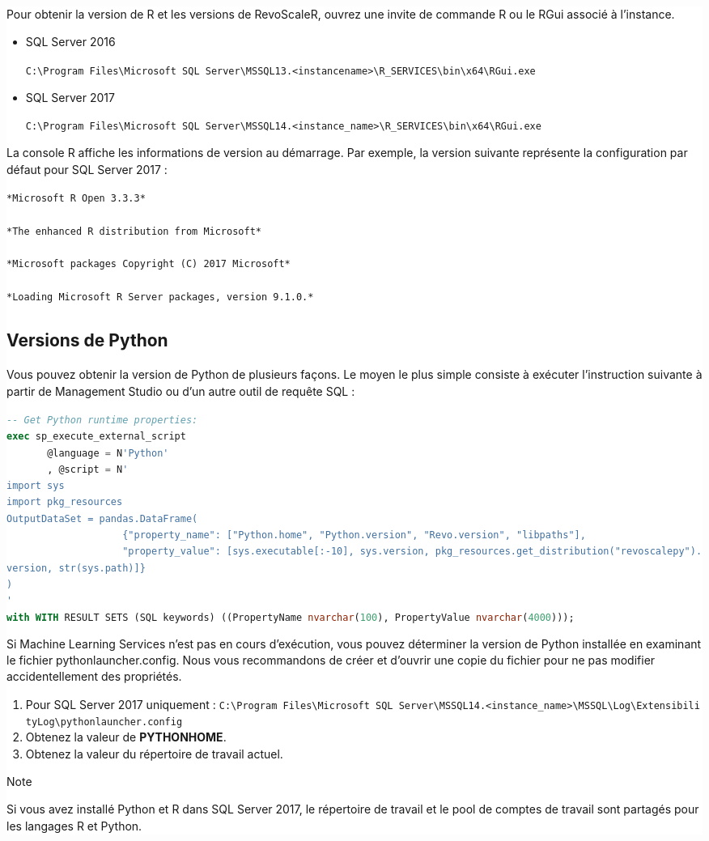 Pour obtenir la version de R et les versions de RevoScaleR, ouvrez une invite de commande R ou le RGui associé à l’instance.

* SQL Server 2016
  
  `C:\Program Files\Microsoft SQL Server\MSSQL13.<instancename>\R_SERVICES\bin\x64\RGui.exe`

* SQL Server 2017
  
  `C:\Program Files\Microsoft SQL Server\MSSQL14.<instance_name>\R_SERVICES\bin\x64\RGui.exe`

La console R affiche les informations de version au démarrage. Par exemple, la version suivante représente la configuration par défaut pour SQL Server 2017 :

```console
*Microsoft R Open 3.3.3*

*The enhanced R distribution from Microsoft*

*Microsoft packages Copyright (C) 2017 Microsoft*

*Loading Microsoft R Server packages, version 9.1.0.*
```

## <a name="python-versions"></a>Versions de Python

Vous pouvez obtenir la version de Python de plusieurs façons. Le moyen le plus simple consiste à exécuter l’instruction suivante à partir de Management Studio ou d’un autre outil de requête SQL :

```sql
-- Get Python runtime properties:
exec sp_execute_external_script
       @language = N'Python'
       , @script = N'
import sys
import pkg_resources
OutputDataSet = pandas.DataFrame(
                    {"property_name": ["Python.home", "Python.version", "Revo.version", "libpaths"],
                    "property_value": [sys.executable[:-10], sys.version, pkg_resources.get_distribution("revoscalepy").version, str(sys.path)]}
)
'
with WITH RESULT SETS (SQL keywords) ((PropertyName nvarchar(100), PropertyValue nvarchar(4000)));
```

Si Machine Learning Services n’est pas en cours d’exécution, vous pouvez déterminer la version de Python installée en examinant le fichier pythonlauncher.config. Nous vous recommandons de créer et d’ouvrir une copie du fichier pour ne pas modifier accidentellement des propriétés.

1. Pour SQL Server 2017 uniquement : `C:\Program Files\Microsoft SQL Server\MSSQL14.<instance_name>\MSSQL\Log\ExtensibilityLog\pythonlauncher.config`
2. Obtenez la valeur de **PYTHONHOME**.
3. Obtenez la valeur du répertoire de travail actuel.

> [!NOTE]
> Si vous avez installé Python et R dans SQL Server 2017, le répertoire de travail et le pool de comptes de travail sont partagés pour les langages R et Python.
